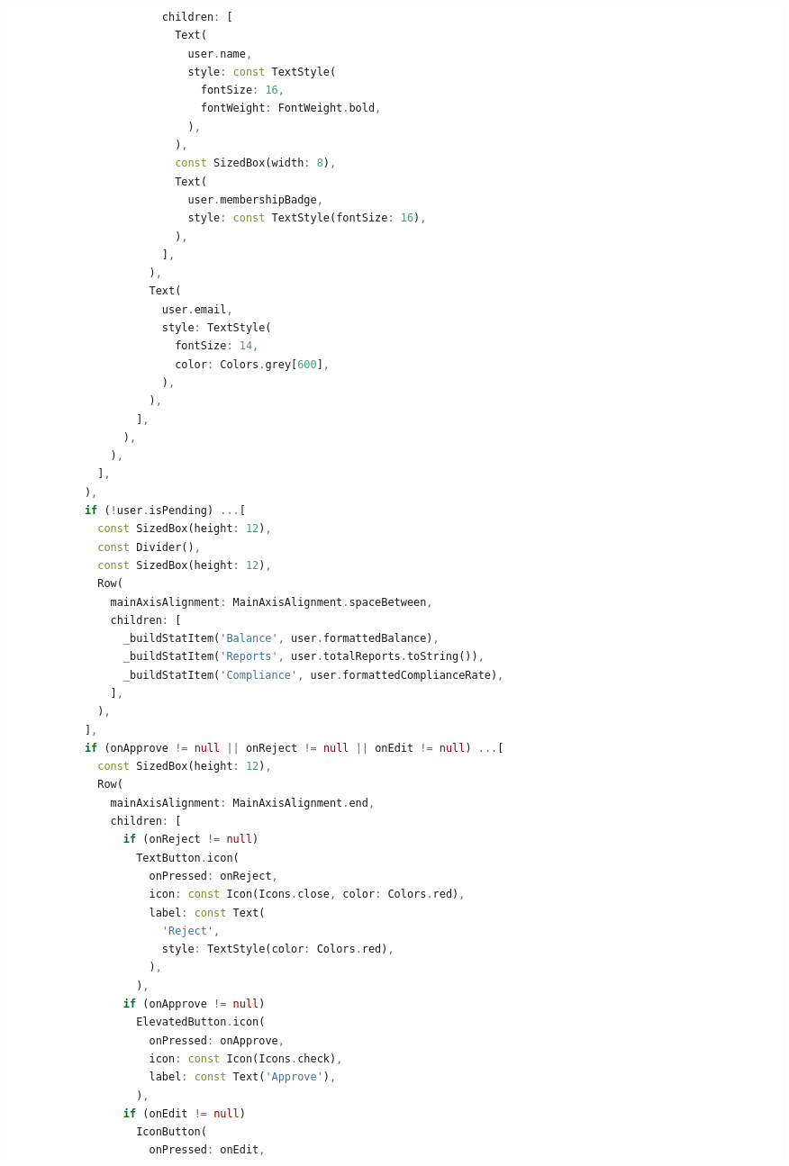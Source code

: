 ```dart
                        children: [
                          Text(
                            user.name,
                            style: const TextStyle(
                              fontSize: 16,
                              fontWeight: FontWeight.bold,
                            ),
                          ),
                          const SizedBox(width: 8),
                          Text(
                            user.membershipBadge,
                            style: const TextStyle(fontSize: 16),
                          ),
                        ],
                      ),
                      Text(
                        user.email,
                        style: TextStyle(
                          fontSize: 14,
                          color: Colors.grey[600],
                        ),
                      ),
                    ],
                  ),
                ),
              ],
            ),
            if (!user.isPending) ...[
              const SizedBox(height: 12),
              const Divider(),
              const SizedBox(height: 12),
              Row(
                mainAxisAlignment: MainAxisAlignment.spaceBetween,
                children: [
                  _buildStatItem('Balance', user.formattedBalance),
                  _buildStatItem('Reports', user.totalReports.toString()),
                  _buildStatItem('Compliance', user.formattedComplianceRate),
                ],
              ),
            ],
            if (onApprove != null || onReject != null || onEdit != null) ...[
              const SizedBox(height: 12),
              Row(
                mainAxisAlignment: MainAxisAlignment.end,
                children: [
                  if (onReject != null)
                    TextButton.icon(
                      onPressed: onReject,
                      icon: const Icon(Icons.close, color: Colors.red),
                      label: const Text(
                        'Reject',
                        style: TextStyle(color: Colors.red),
                      ),
                    ),
                  if (onApprove != null)
                    ElevatedButton.icon(
                      onPressed: onApprove,
                      icon: const Icon(Icons.check),
                      label: const Text('Approve'),
                    ),
                  if (onEdit != null)
                    IconButton(
                      onPressed: onEdit,
```